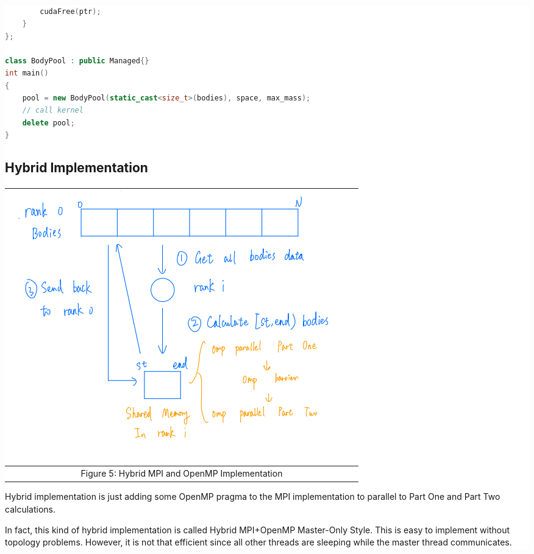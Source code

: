```cpp
        cudaFree(ptr);
    }
};

class BodyPool : public Managed{}
int main()
{
    pool = new BodyPool(static_cast<size_t>(bodies), space, max_mass);
    // call kernel
    delete pool;
}
```
## Hybrid Implementation
|     ![Figure 5](./report/hybrid-implementation.png)     |
| :--------------------------------------------: |
| Figure 5: Hybrid MPI and OpenMP Implementation |

Hybrid implementation is just adding some OpenMP pragma to the MPI implementation to parallel to Part One and Part Two calculations.

In fact, this kind of hybrid implementation is called Hybrid MPI+OpenMP Master-Only Style. This is easy to implement without topology problems. However, it is not that efficient since all other threads are sleeping while the master thread communicates.